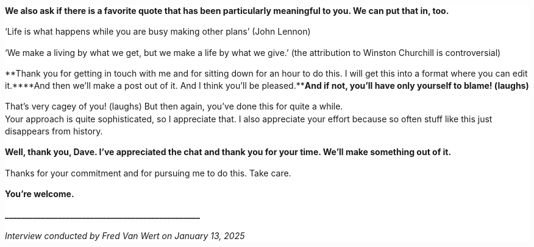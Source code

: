 **We also ask if there is a favorite quote that has been particularly meaningful to you. We can put that in, too.**

‘Life is what happens while you are busy making other plans’ (John Lennon)

‘We make a living by what we get, but we make a life by what we give.’ (the attribution to Winston Churchill is controversial)

**Thank you for getting in touch with me and for sitting down for an hour to do this. I will get this into a format where you can edit it.****And then we’ll make a post out of it. And I think you’ll be pleased.****And if not, you’ll have only yourself to blame! (laughs)**

That’s very cagey of you! (laughs) But then again, you’ve done this for quite a while.  
Your approach is quite sophisticated, so I appreciate that. I also appreciate your effort because so often stuff like this just disappears from history.

**Well, thank you, Dave. I’ve appreciated the chat and thank you for your time. We’ll make something out of it.**

Thanks for your commitment and for pursuing me to do this. Take care.

**You’re welcome.**

**\_\_\_\_\_\_\_\_\_\_\_\_\_\_\_\_\_\_\_\_\_\_\_\_\_\_\_\_\_\_\_\_\_\_\_\_\_\_\_\_\_\_\_\_\_\_\_\_**

*Interview conducted by Fred Van Wert on January 13, 2025*
